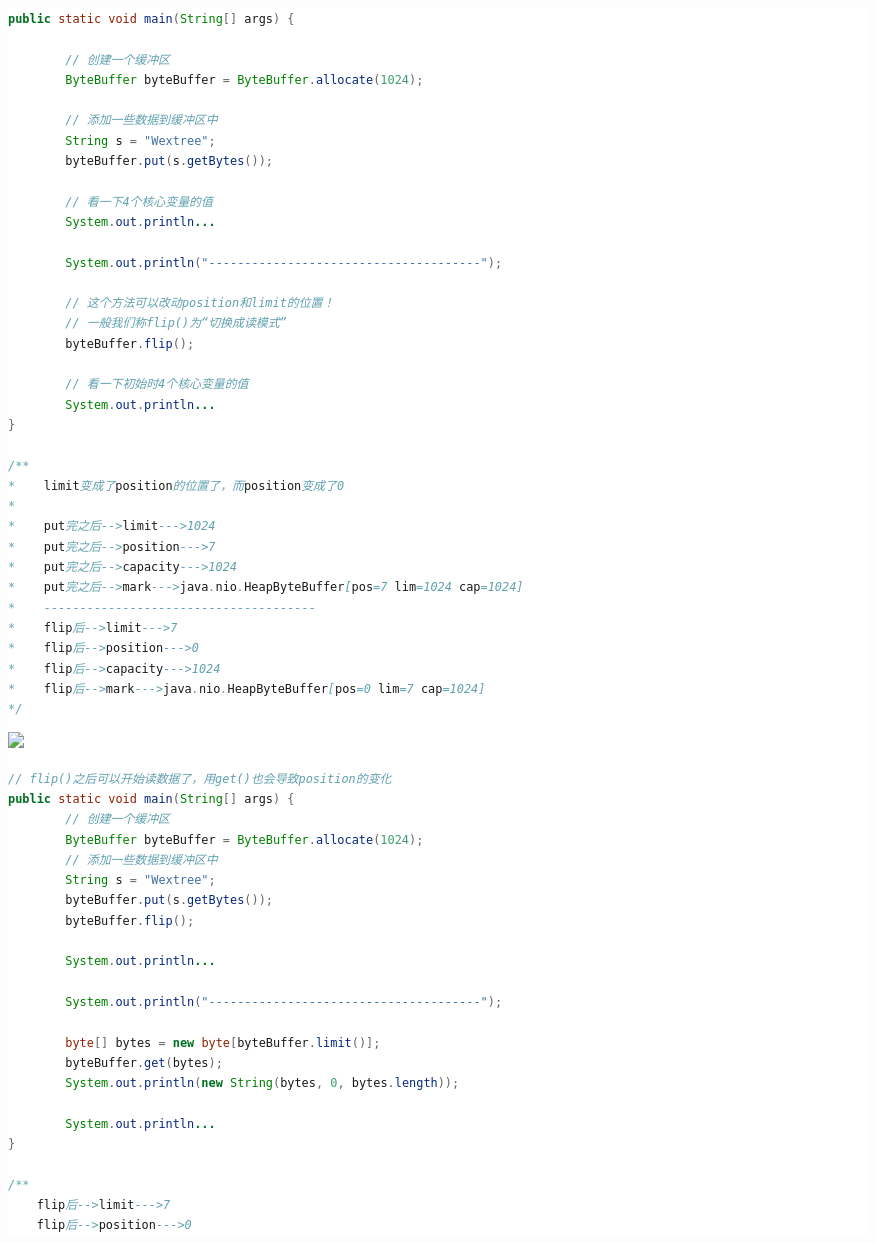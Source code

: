 ```java
public static void main(String[] args) {

        // 创建一个缓冲区
        ByteBuffer byteBuffer = ByteBuffer.allocate(1024);

        // 添加一些数据到缓冲区中
        String s = "Wextree";
        byteBuffer.put(s.getBytes());

        // 看一下4个核心变量的值
        System.out.println...
        
        System.out.println("--------------------------------------");

    	// 这个方法可以改动position和limit的位置！
    	// 一般我们称flip()为“切换成读模式”
        byteBuffer.flip();

        // 看一下初始时4个核心变量的值
        System.out.println...
}

/**
*	 limit变成了position的位置了，而position变成了0
*
*    put完之后-->limit--->1024
*    put完之后-->position--->7
*    put完之后-->capacity--->1024
*    put完之后-->mark--->java.nio.HeapByteBuffer[pos=7 lim=1024 cap=1024]
*    --------------------------------------
*    flip后-->limit--->7
*    flip后-->position--->0
*    flip后-->capacity--->1024
*    flip后-->mark--->java.nio.HeapByteBuffer[pos=0 lim=7 cap=1024]
*/
```

![](https://gitee.com/wextree/Wex_imgs/raw/master/img/flip和write.png)

```java
// flip()之后可以开始读数据了，用get()也会导致position的变化
public static void main(String[] args) {
        // 创建一个缓冲区
        ByteBuffer byteBuffer = ByteBuffer.allocate(1024);
        // 添加一些数据到缓冲区中
        String s = "Wextree";
        byteBuffer.put(s.getBytes());
        byteBuffer.flip();

        System.out.println...

        System.out.println("--------------------------------------");

        byte[] bytes = new byte[byteBuffer.limit()];
        byteBuffer.get(bytes);
        System.out.println(new String(bytes, 0, bytes.length));

        System.out.println...
}

/**
    flip后-->limit--->7
    flip后-->position--->0
```